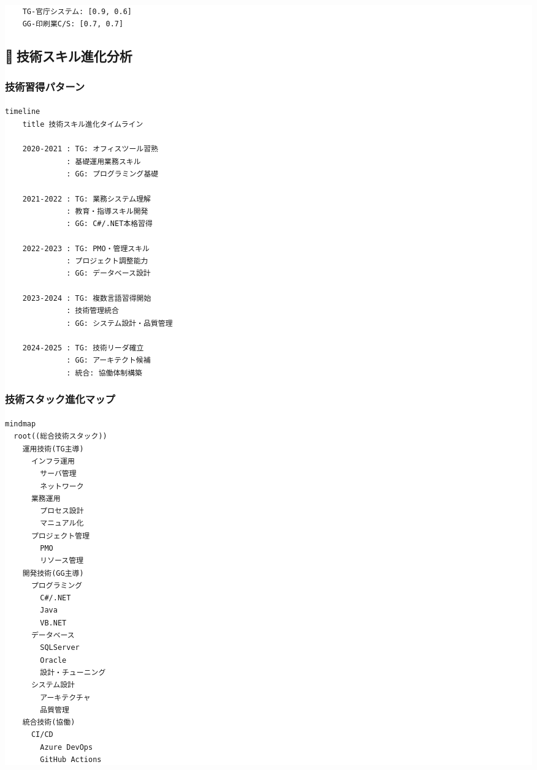 ```mermaid
    TG-官庁システム: [0.9, 0.6]
    GG-印刷業C/S: [0.7, 0.7]
```

## 💼 技術スキル進化分析

### 技術習得パターン
```mermaid
timeline
    title 技術スキル進化タイムライン

    2020-2021 : TG: オフィスツール習熟
              : 基礎運用業務スキル
              : GG: プログラミング基礎

    2021-2022 : TG: 業務システム理解
              : 教育・指導スキル開発
              : GG: C#/.NET本格習得

    2022-2023 : TG: PMO・管理スキル
              : プロジェクト調整能力
              : GG: データベース設計

    2023-2024 : TG: 複数言語習得開始
              : 技術管理統合
              : GG: システム設計・品質管理

    2024-2025 : TG: 技術リーダ確立
              : GG: アーキテクト候補
              : 統合: 協働体制構築
```

### 技術スタック進化マップ
```mermaid
mindmap
  root((総合技術スタック))
    運用技術(TG主導)
      インフラ運用
        サーバ管理
        ネットワーク
      業務運用
        プロセス設計
        マニュアル化
      プロジェクト管理
        PMO
        リソース管理
    開発技術(GG主導)
      プログラミング
        C#/.NET
        Java
        VB.NET
      データベース
        SQLServer
        Oracle
        設計・チューニング
      システム設計
        アーキテクチャ
        品質管理
    統合技術(協働)
      CI/CD
        Azure DevOps
        GitHub Actions
```
